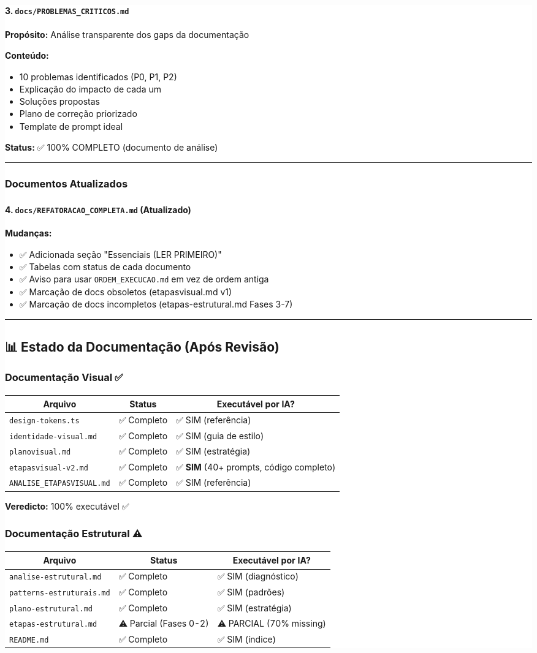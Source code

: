 
#### 3. `docs/PROBLEMAS_CRITICOS.md`
**Propósito:** Análise transparente dos gaps da documentação

**Conteúdo:**
- 10 problemas identificados (P0, P1, P2)
- Explicação do impacto de cada um
- Soluções propostas
- Plano de correção priorizado
- Template de prompt ideal

**Status:** ✅ 100% COMPLETO (documento de análise)

---

### Documentos Atualizados

#### 4. `docs/REFATORACAO_COMPLETA.md` (Atualizado)
**Mudanças:**
- ✅ Adicionada seção "Essenciais (LER PRIMEIRO)"
- ✅ Tabelas com status de cada documento
- ✅ Aviso para usar `ORDEM_EXECUCAO.md` em vez de ordem antiga
- ✅ Marcação de docs obsoletos (etapasvisual.md v1)
- ✅ Marcação de docs incompletos (etapas-estrutural.md Fases 3-7)

---

## 📊 Estado da Documentação (Após Revisão)

### Documentação Visual ✅

| Arquivo | Status | Executável por IA? |
|---------|--------|-------------------|
| `design-tokens.ts` | ✅ Completo | ✅ SIM (referência) |
| `identidade-visual.md` | ✅ Completo | ✅ SIM (guia de estilo) |
| `planovisual.md` | ✅ Completo | ✅ SIM (estratégia) |
| `etapasvisual-v2.md` | ✅ Completo | ✅ **SIM** (40+ prompts, código completo) |
| `ANALISE_ETAPASVISUAL.md` | ✅ Completo | ✅ SIM (referência) |

**Veredicto:** 100% executável ✅

### Documentação Estrutural ⚠️

| Arquivo | Status | Executável por IA? |
|---------|--------|-------------------|
| `analise-estrutural.md` | ✅ Completo | ✅ SIM (diagnóstico) |
| `patterns-estruturais.md` | ✅ Completo | ✅ SIM (padrões) |
| `plano-estrutural.md` | ✅ Completo | ✅ SIM (estratégia) |
| `etapas-estrutural.md` | ⚠️ Parcial (Fases 0-2) | ⚠️ PARCIAL (70% missing) |
| `README.md` | ✅ Completo | ✅ SIM (índice) |
